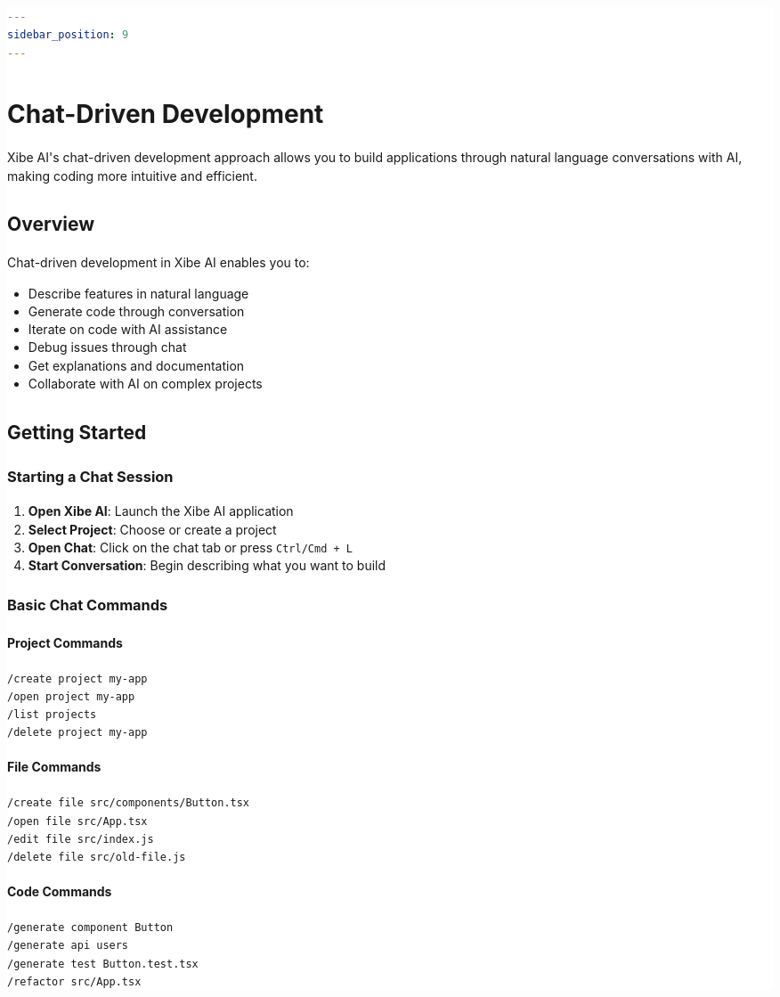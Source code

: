 ```yaml
---
sidebar_position: 9
---
```


# Chat-Driven Development

Xibe AI's chat-driven development approach allows you to build applications through natural language conversations with AI, making coding more intuitive and efficient.

## Overview

Chat-driven development in Xibe AI enables you to:
- Describe features in natural language
- Generate code through conversation
- Iterate on code with AI assistance
- Debug issues through chat
- Get explanations and documentation
- Collaborate with AI on complex projects

## Getting Started

### Starting a Chat Session

1. **Open Xibe AI**: Launch the Xibe AI application
2. **Select Project**: Choose or create a project
3. **Open Chat**: Click on the chat tab or press `Ctrl/Cmd + L`
4. **Start Conversation**: Begin describing what you want to build

### Basic Chat Commands

#### Project Commands
```
/create project my-app
/open project my-app
/list projects
/delete project my-app
```

#### File Commands
```
/create file src/components/Button.tsx
/open file src/App.tsx
/edit file src/index.js
/delete file src/old-file.js
```

#### Code Commands
```
/generate component Button
/generate api users
/generate test Button.test.tsx
/refactor src/App.tsx
```
